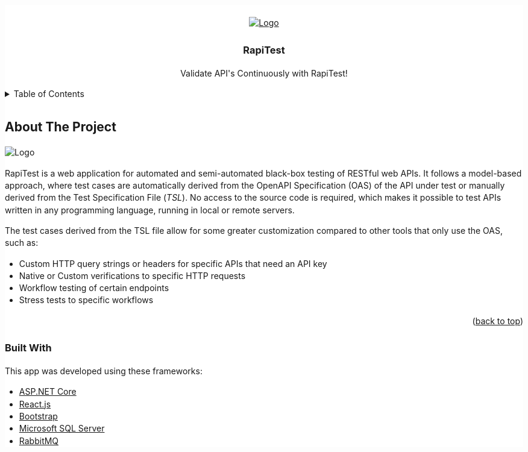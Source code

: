 <div id="top"></div>










<br />
<div align="center">
  <a href="https://github.com/DuarteFelicio/RAPITest">
    <img src="images/logo.png" alt="Logo" width="80" height="80">
  </a>

  <h3 align="center">RapiTest</h3>

  <p align="center">
    Validate API's Continuously with RapiTest!
  </p>
</div>




<details><summary>Table of Contents</summary></details>




## About The Project

<img src="images/screenshot.png" alt="Logo">

RapiTest is a web application for automated and semi-automated black-box testing of RESTful web APIs. It follows a model-based approach, where test cases are automatically derived from the OpenAPI Specification (OAS) of the API under test or manually derived from the Test Specification File (_TSL_). No access to the source code is required, which makes it possible to test APIs written in any programming language, running in local or remote servers.

The test cases derived from the TSL file allow for some greater customization compared to other tools that only use the OAS, such as:
* Custom HTTP query strings or headers for specific APIs that need an API key
* Native or Custom verifications to specific HTTP requests
* Workflow testing of certain endpoints
* Stress tests to specific workflows

<p align="right">(<a href="#top">back to top</a>)</p>



### Built With

This app was developed using these frameworks: 

* [ASP.NET Core](https://docs.microsoft.com/en-us/aspnet/core/?view=aspnetcore-6.0)
* [React.js](https://reactjs.org/)
* [Bootstrap](https://getbootstrap.com)
* [Microsoft SQL Server](https://www.microsoft.com/en-us/sql-server/sql-server-2019)
* [RabbitMQ](https://www.rabbitmq.com/)
